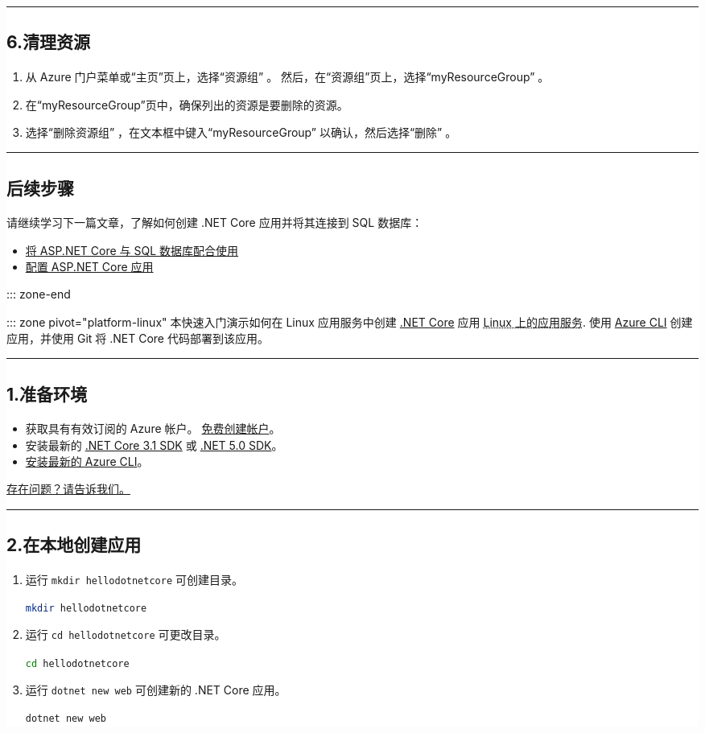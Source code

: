 <hr/> 

## <a name="6-clean-up-resources"></a>6.清理资源

1. 从 Azure 门户菜单或“主页”页上，选择“资源组” 。 然后，在“资源组”页上，选择“myResourceGroup” 。

1. 在“myResourceGroup”页中，确保列出的资源是要删除的资源。 

1. 选择“删除资源组”  ，在文本框中键入“myResourceGroup”  以确认，然后选择“删除”  。

<hr/> 

## <a name="next-steps"></a>后续步骤

请继续学习下一篇文章，了解如何创建 .NET Core 应用并将其连接到 SQL 数据库：

- [将 ASP.NET Core 与 SQL 数据库配合使用](tutorial-dotnetcore-sqldb-app.md)
- [配置 ASP.NET Core 应用](configure-language-dotnetcore.md)

::: zone-end  

::: zone pivot="platform-linux"
本快速入门演示如何在 Linux 应用服务中创建 [.NET Core](/aspnet/core/) 应用 <abbr title="Linux 应用服务使用 Linux 操作系统，提供高度可缩放的自修补 Web 托管服务。">Linux 上的应用服务</abbr>. 使用 [Azure CLI](/cli/azure/get-started-with-azure-cli) 创建应用，并使用 Git 将 .NET Core 代码部署到该应用。

<hr/> 

## <a name="1-prepare-your-environment"></a>1.准备环境

- 获取具有有效订阅的 Azure 帐户。 [免费创建帐户](https://azure.microsoft.com/free/dotnet/)。
- 安装最新的 <a href="https://dotnet.microsoft.com/download/dotnet-core/3.1" target="_blank">.NET Core 3.1 SDK</a> 或 <a href="https://dotnet.microsoft.com/download/dotnet/5.0" target="_blank">.NET 5.0 SDK</a>。
- <a href="/cli/azure/install-azure-cli" target="_blank">安装最新的 Azure CLI</a>。

[存在问题？请告诉我们。](https://aka.ms/DotNetAppServiceLinuxQuickStart)

<hr/> 

## <a name="2-create-the-app-locally"></a>2.在本地创建应用

1. 运行 `mkdir hellodotnetcore` 可创建目录。

    ```bash
    mkdir hellodotnetcore
    ```

1. 运行 `cd hellodotnetcore` 可更改目录。 

    ```bash
    cd hellodotnetcore
    ```

1. 运行 `dotnet new web` 可创建新的 .NET Core 应用。

    ```bash
    dotnet new web
    ```
